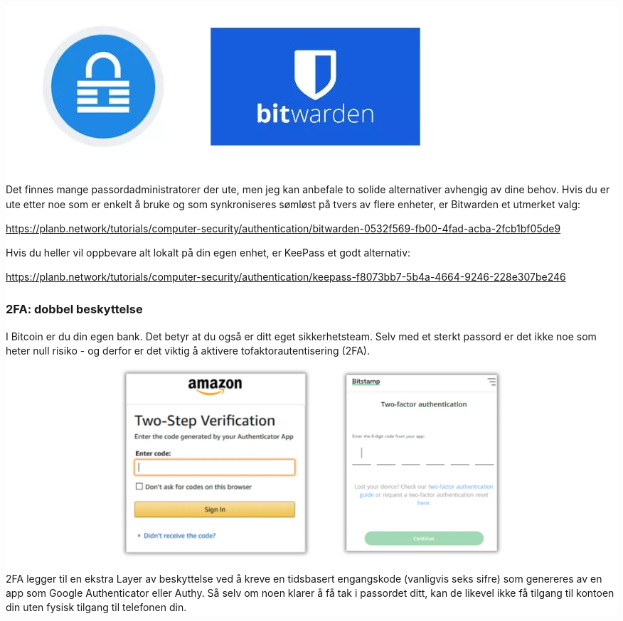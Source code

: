 
![BTC102-Bitcoin](assets/fr/011.webp)


Det finnes mange passordadministratorer der ute, men jeg kan anbefale to solide alternativer avhengig av dine behov. Hvis du er ute etter noe som er enkelt å bruke og som synkroniseres sømløst på tvers av flere enheter, er Bitwarden et utmerket valg:


https://planb.network/tutorials/computer-security/authentication/bitwarden-0532f569-fb00-4fad-acba-2fcb1bf05de9

Hvis du heller vil oppbevare alt lokalt på din egen enhet, er KeePass et godt alternativ:


https://planb.network/tutorials/computer-security/authentication/keepass-f8073bb7-5b4a-4664-9246-228e307be246

### 2FA: dobbel beskyttelse


I Bitcoin er du din egen bank. Det betyr at du også er ditt eget sikkerhetsteam. Selv med et sterkt passord er det ikke noe som heter null risiko - og derfor er det viktig å aktivere tofaktorautentisering (2FA).


![BTC102-Bitcoin](assets/fr/014.webp)


2FA legger til en ekstra Layer av beskyttelse ved å kreve en tidsbasert engangskode (vanligvis seks sifre) som genereres av en app som Google Authenticator eller Authy. Så selv om noen klarer å få tak i passordet ditt, kan de likevel ikke få tilgang til kontoen din uten fysisk tilgang til telefonen din.
